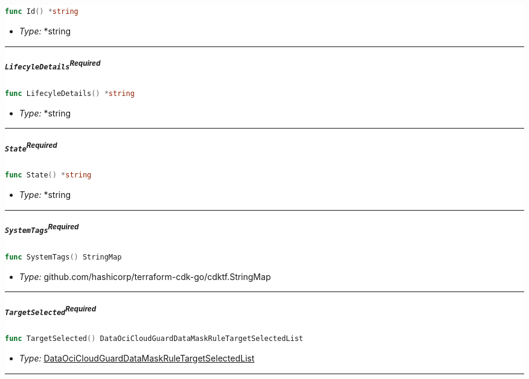 ```go
func Id() *string
```

- *Type:* *string

---

##### `LifecyleDetails`<sup>Required</sup> <a name="LifecyleDetails" id="rhizo-co-terraform-provider-oci.dataOciCloudGuardDataMaskRule.DataOciCloudGuardDataMaskRule.property.lifecyleDetails"></a>

```go
func LifecyleDetails() *string
```

- *Type:* *string

---

##### `State`<sup>Required</sup> <a name="State" id="rhizo-co-terraform-provider-oci.dataOciCloudGuardDataMaskRule.DataOciCloudGuardDataMaskRule.property.state"></a>

```go
func State() *string
```

- *Type:* *string

---

##### `SystemTags`<sup>Required</sup> <a name="SystemTags" id="rhizo-co-terraform-provider-oci.dataOciCloudGuardDataMaskRule.DataOciCloudGuardDataMaskRule.property.systemTags"></a>

```go
func SystemTags() StringMap
```

- *Type:* github.com/hashicorp/terraform-cdk-go/cdktf.StringMap

---

##### `TargetSelected`<sup>Required</sup> <a name="TargetSelected" id="rhizo-co-terraform-provider-oci.dataOciCloudGuardDataMaskRule.DataOciCloudGuardDataMaskRule.property.targetSelected"></a>

```go
func TargetSelected() DataOciCloudGuardDataMaskRuleTargetSelectedList
```

- *Type:* <a href="#rhizo-co-terraform-provider-oci.dataOciCloudGuardDataMaskRule.DataOciCloudGuardDataMaskRuleTargetSelectedList">DataOciCloudGuardDataMaskRuleTargetSelectedList</a>

---
